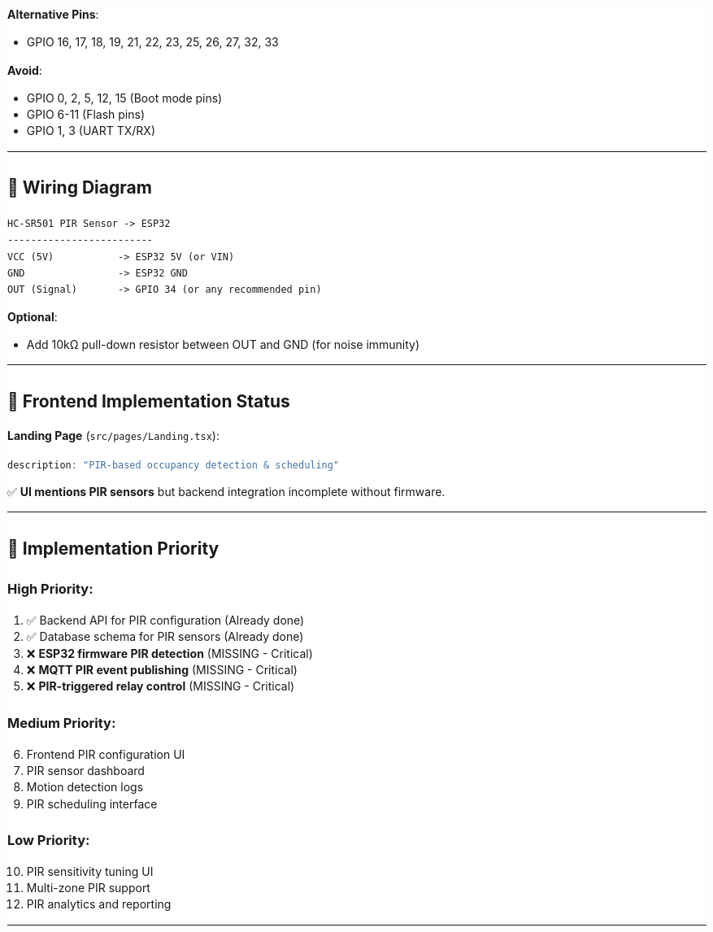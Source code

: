 **Alternative Pins**:
- GPIO 16, 17, 18, 19, 21, 22, 23, 25, 26, 27, 32, 33

**Avoid**:
- GPIO 0, 2, 5, 12, 15 (Boot mode pins)
- GPIO 6-11 (Flash pins)
- GPIO 1, 3 (UART TX/RX)

---

## 🔧 Wiring Diagram

```
HC-SR501 PIR Sensor -> ESP32
-------------------------
VCC (5V)           -> ESP32 5V (or VIN)
GND                -> ESP32 GND
OUT (Signal)       -> GPIO 34 (or any recommended pin)
```

**Optional**:
- Add 10kΩ pull-down resistor between OUT and GND (for noise immunity)

---

## 📱 Frontend Implementation Status

**Landing Page** (`src/pages/Landing.tsx`):
```typescript
description: "PIR-based occupancy detection & scheduling"
```

✅ **UI mentions PIR sensors** but backend integration incomplete without firmware.

---

## 🎯 Implementation Priority

### **High Priority**:
1. ✅ Backend API for PIR configuration (Already done)
2. ✅ Database schema for PIR sensors (Already done)
3. ❌ **ESP32 firmware PIR detection** (MISSING - Critical)
4. ❌ **MQTT PIR event publishing** (MISSING - Critical)
5. ❌ **PIR-triggered relay control** (MISSING - Critical)

### **Medium Priority**:
6. Frontend PIR configuration UI
7. PIR sensor dashboard
8. Motion detection logs
9. PIR scheduling interface

### **Low Priority**:
10. PIR sensitivity tuning UI
11. Multi-zone PIR support
12. PIR analytics and reporting

---